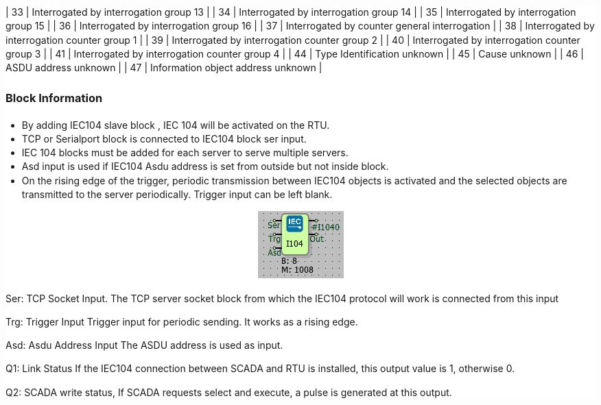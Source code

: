 |	33	|	Interrogated by interrogation group 13	|
|	34	|	Interrogated by interrogation group 14	|
|	35	|	Interrogated by interrogation group 15	|
|	36	|	Interrogated by interrogation group 16	|
|	37	|	Interrogated by counter general interrogation	|
|	38	|	Interrogated by interrogation counter group 1	|
|	39	|	Interrogated by interrogation counter group 2	|
|	40	|	Interrogated by interrogation counter group 3	|
|	41	|	Interrogated by interrogation counter group 4	|
|	44	|	Type Identification unknown	|
|	45	|	Cause unknown	|
|	46	|	ASDU address unknown	|
|	47	|	Information object address unknown	|

### Block Information

* By adding IEC104 slave block , IEC 104 will be activated on the RTU.
* TCP or Serialport block is connected to IEC104 block ser input.
* IEC 104 blocks must be added for each server to serve multiple servers.
* Asd input is used if IEC104 Asdu address is set from outside but not inside block.
* On the rising edge of the trigger, periodic transmission between IEC104 objects is activated and the selected objects are transmitted to the server periodically. Trigger input can be left blank.

<center>

![iec104_01](/img/iec104_01.png)

</center>

Ser: TCP Socket Input. The TCP server socket block from which the IEC104 protocol will work is connected from this input

Trg: Trigger Input Trigger input for periodic sending. It works as a rising edge.

Asd: Asdu Address Input The ASDU address is used as input.

Q1: Link Status If the IEC104 connection between SCADA and RTU is installed, this output value is 1, otherwise 0.

Q2: SCADA write status, If SCADA requests select and execute, a pulse is generated at this output.
